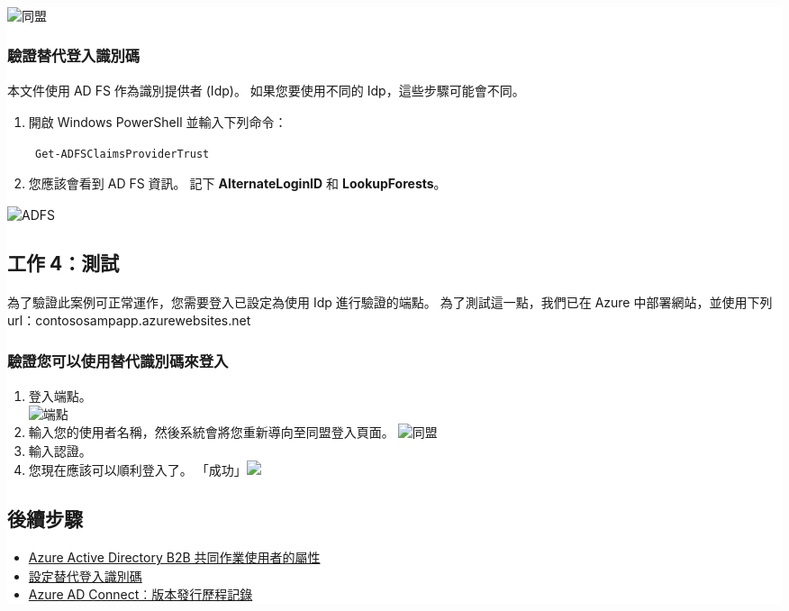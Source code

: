   ![同盟](media/active-directory-aadconnect-guest-sync/guest8.png)

### <a name="verify-alternate-login-id"></a>驗證替代登入識別碼
本文件使用 AD FS 作為識別提供者 (Idp)。 如果您要使用不同的 Idp，這些步驟可能會不同。

1. 開啟 Windows PowerShell 並輸入下列命令：
   ```powershell
    Get-ADFSClaimsProviderTrust
   ```
2. 您應該會看到 AD FS 資訊。  記下 **AlternateLoginID** 和 **LookupForests**。

![ADFS](media/active-directory-aadconnect-guest-sync/guest9.png)

## <a name="task-4--testing"></a>工作 4：測試
為了驗證此案例可正常運作，您需要登入已設定為使用 Idp 進行驗證的端點。 為了測試這一點，我們已在 Azure 中部署網站，並使用下列 url：contososampapp.azurewebsites.net

### <a name="verify-that-you-can-sign-in-with-the-alternate-id"></a>驗證您可以使用替代識別碼來登入
1. 登入端點。</br>
![端點](media/active-directory-aadconnect-guest-sync/guest10.png)
1. 輸入您的使用者名稱，然後系統會將您重新導向至同盟登入頁面。
![同盟](media/active-directory-aadconnect-guest-sync/guest11.png)
1. 輸入認證。
2. 您現在應該可以順利登入了。
「成功」![](media/active-directory-aadconnect-guest-sync/guest12.png)

## <a name="next-steps"></a>後續步驟
- [Azure Active Directory B2B 共同作業使用者的屬性](../../active-directory/active-directory-b2b-user-properties.md#key-properties-of-the-azure-ad-b2b-collaboration-user)
- [設定替代登入識別碼](https://docs.microsoft.com/windows-server/identity/ad-fs/operations/configuring-alternate-login-id)
- [Azure AD Connect︰版本發行歷程記錄](active-directory-aadconnect-version-history.md)
